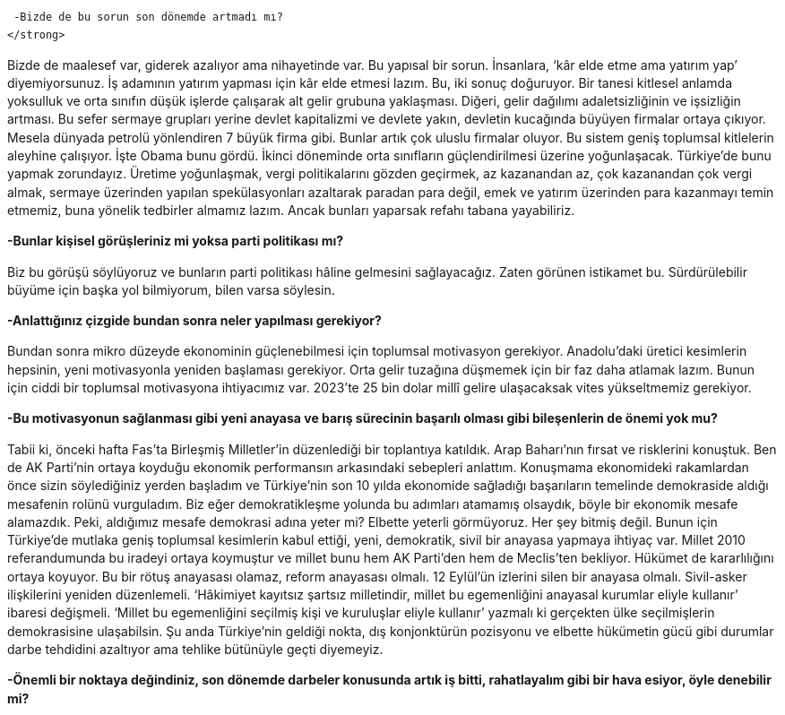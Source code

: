      -Bizde de bu sorun son dönemde artmadı mı?
    </strong>
   </p>
   <p>
    Bizde de maalesef var, giderek azalıyor ama nihayetinde var. Bu yapısal bir sorun. İnsanlara, ‘kâr elde etme ama yatırım yap’ diyemiyorsunuz. İş adamının yatırım yapması için kâr elde etmesi lazım. Bu, iki sonuç doğuruyor. Bir tanesi kitlesel anlamda yoksulluk ve orta sınıfın düşük işlerde çalışarak alt gelir grubuna yaklaşması. Diğeri, gelir dağılımı adaletsizliğinin ve işsizliğin artması. Bu sefer sermaye grupları yerine devlet kapitalizmi ve devlete yakın, devletin kucağında büyüyen firmalar ortaya çıkıyor. Mesela dünyada petrolü yönlendiren 7 büyük firma gibi. Bunlar artık çok uluslu firmalar oluyor. Bu sistem geniş toplumsal kitlelerin aleyhine çalışıyor. İşte Obama bunu gördü. İkinci döneminde orta sınıfların güçlendirilmesi üzerine yoğunlaşacak. Türkiye’de bunu yapmak zorundayız. Üretime yoğunlaşmak, vergi politikalarını gözden geçirmek, az kazanandan az, çok kazanandan çok vergi almak, sermaye üzerinden yapılan spekülasyonları azaltarak paradan para değil, emek ve yatırım üzerinden para kazanmayı temin etmemiz, buna yönelik tedbirler almamız lazım. Ancak bunları yaparsak refahı tabana yayabiliriz.
   </p>
   <p>
    <strong>
     -Bunlar kişisel görüşleriniz mi yoksa parti politikası mı?
    </strong>
   </p>
   <p>
    Biz bu görüşü söylüyoruz ve bunların parti politikası hâline gelmesini sağlayacağız. Zaten görünen istikamet bu. Sürdürülebilir büyüme için başka yol bilmiyorum, bilen varsa söylesin.
   </p>
   <p>
    <strong>
     -Anlattığınız çizgide bundan sonra neler yapılması gerekiyor?
    </strong>
   </p>
   <p>
    Bundan sonra mikro düzeyde ekonominin güçlenebilmesi için toplumsal motivasyon gerekiyor. Anadolu’daki üretici kesimlerin hepsinin, yeni motivasyonla yeniden başlaması gerekiyor. Orta gelir tuzağına düşmemek için bir faz daha atlamak lazım. Bunun için ciddi bir toplumsal motivasyona ihtiyacımız var. 2023’te 25 bin dolar millî gelire ulaşacaksak vites yükseltmemiz gerekiyor.
   </p>
   <p>
    <strong>
     -Bu motivasyonun sağlanması gibi yeni anayasa ve barış sürecinin başarılı olması gibi bileşenlerin de önemi yok mu?
    </strong>
   </p>
   <p>
    Tabii ki, önceki hafta Fas’ta Birleşmiş Milletler’in düzenlediği bir toplantıya katıldık. Arap Baharı’nın fırsat ve risklerini konuştuk. Ben de AK Parti’nin ortaya koyduğu ekonomik performansın arkasındaki sebepleri anlattım. Konuşmama ekonomideki rakamlardan önce sizin söylediğiniz yerden başladım ve Türkiye’nin son 10 yılda ekonomide sağladığı başarıların temelinde demokraside aldığı mesafenin rolünü vurguladım. Biz eğer demokratikleşme yolunda bu adımları atamamış olsaydık, böyle bir ekonomik mesafe alamazdık. Peki, aldığımız mesafe demokrasi adına yeter mi? Elbette yeterli görmüyoruz. Her şey bitmiş değil. Bunun için Türkiye’de mutlaka geniş toplumsal kesimlerin kabul ettiği, yeni, demokratik, sivil bir anayasa yapmaya ihtiyaç var. Millet 2010 referandumunda bu iradeyi ortaya koymuştur ve millet bunu hem AK Parti’den hem de Meclis’ten bekliyor. Hükümet de kararlılığını ortaya koyuyor. Bu bir rötuş anayasası olamaz, reform anayasası olmalı. 12 Eylül’ün izlerini silen bir anayasa olmalı. Sivil-asker ilişkilerini yeniden düzenlemeli. ‘Hâkimiyet kayıtsız şartsız milletindir, millet bu egemenliğini anayasal kurumlar eliyle kullanır’ ibaresi değişmeli. ‘Millet bu egemenliğini seçilmiş kişi ve kuruluşlar eliyle kullanır’ yazmalı ki gerçekten ülke seçilmişlerin demokrasisine ulaşabilsin. Şu anda Türkiye’nin geldiği nokta, dış konjonktürün pozisyonu ve elbette hükümetin gücü gibi durumlar darbe tehdidini azaltıyor ama tehlike bütünüyle geçti diyemeyiz.
   </p>
   <p>
    <strong>
     -Önemli bir noktaya değindiniz, son dönemde darbeler konusunda artık iş bitti, rahatlayalım gibi bir hava esiyor, öyle denebilir mi?